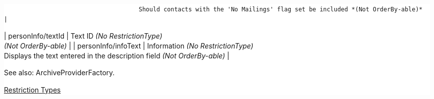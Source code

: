                                           Should contacts with the 'No Mailings' flag set be included *(Not OrderBy-able)*                                                                                                                               |
| personInfo/textId                      | Text ID *(No RestrictionType)*                                                                                                                                                                                
                                          *(Not OrderBy-able)*                                                                                                                                                                                           |
| personInfo/infoText                    | Information *(No RestrictionType)*                                                                                                                                                                            
                                          Displays the text entered in the description field *(Not OrderBy-able)*                                                                                                                                        |

See also: ArchiveProviderFactory.

[Restriction Types](-Restriction%20Types.htm)

